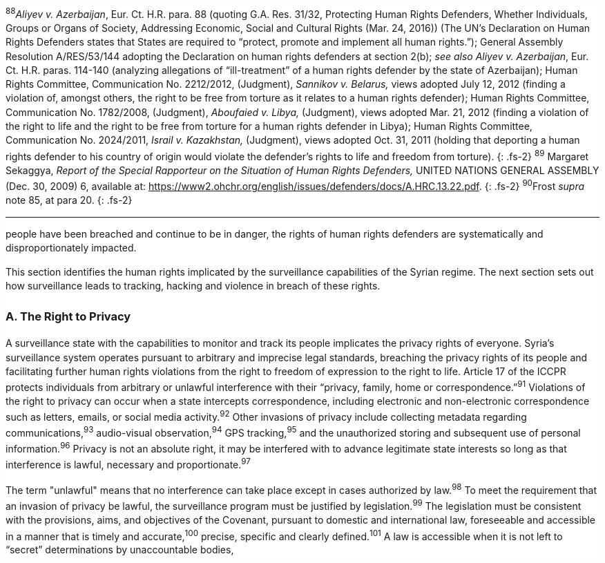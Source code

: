 <sup>88</sup>*Aliyev v. Azerbaijan*, Eur. Ct. H.R. para. 88 (quoting G.A. Res. 31/32, Protecting Human Rights Defenders, Whether Individuals, Groups or Organs of Society, Addressing Economic, Social and Cultural Rights (Mar. 24, 2016)) (The UN’s Declaration on Human Rights Defenders states that States are required to “protect, promote and implement all human rights.”); General Assembly Resolution A/RES/53/144 adopting the Declaration on human rights defenders at section 2(b); *see also Aliyev v. Azerbaijan*, Eur. Ct. H.R. paras. 114-140 (analyzing allegations of “ill-treatment” of a human rights defender by the state of Azerbaijan); Human Rights Committee, Communication No. 2212/2012, (Judgment), *Sannikov v. Belarus,* views adopted July 12, 2012 (finding a violation of, amongst others, the right to be free from torture as it relates to a human rights defender); Human Rights Committee, Communication No. 1782/2008, (Judgment), *Aboufaied v. Libya,* (Judgment), views adopted Mar. 21, 2012 (finding a violation of the right to life and the right to be free from torture for a human rights defender in Libya); Human Rights Committee, Communication No. 2024/2011, *Israil v. Kazakhstan,* (Judgment), views adopted Oct. 31, 2011 (holding that deporting a human rights defender to his country of origin would violate the defender’s rights to life and freedom from torture). 
{: .fs-2}
<sup>89</sup> Margaret Sekaggya, *Report of the Special Rapporteur on the Situation of Human Rights Defenders,* UNITED NATIONS GENERAL ASSEMBLY (Dec. 30, 2009) 6, available at: https://www2.ohchr.org/english/issues/defenders/docs/A.HRC.13.22.pdf. 
{: .fs-2}
<sup>90</sup>Frost *supra* note 85, at para 20.
{: .fs-2}
***

people have been breached and continue to be in danger, the rights of human rights defenders are systematically and disproportionately impacted.

This section identifies the human rights implicated by the surveillance capabilities of the Syrian regime. The next section sets out how surveillance leads to tracking, hacking and violence in breach of these rights.

### A. The Right to Privacy 
A surveillance state with the capabilities to monitor and track its people implicates the privacy rights of everyone. Syria’s surveillance system operates pursuant to arbitrary and imprecise legal standards, breaching the privacy rights of its people and facilitating further human rights violations from the right to freedom of expression to the right to life. Article 17 of the ICCPR protects individuals from arbitrary or unlawful interference with their “privacy, family, home or correspondence.”<sup>91</sup> Violations of the right to privacy can occur when a state intercepts correspondence, including electronic and non-electronic correspondence such as letters, emails, or social media activity.<sup>92</sup> Other invasions of privacy include collecting metadata regarding communications,<sup>93</sup> audio-visual observation,<sup>94</sup> GPS tracking,<sup>95</sup> and the unauthorized storing and subsequent use of personal information.<sup>96</sup> Privacy is not an absolute right, it may be interfered with to advance legitimate state interests so long as that interference is lawful, necessary and proportionate.<sup>97</sup>

The term "unlawful" means that no interference can take place except in cases authorized by law.<sup>98</sup> To meet the requirement that an invasion of privacy be lawful, the surveillance program must be justified by legislation.<sup>99</sup> The legislation must be consistent with the provisions, aims, and objectives of the Covenant, pursuant to domestic and international law, foreseeable and accessible in a manner that is timely and accurate,<sup>100</sup> precise, specific and clearly defined.<sup>101</sup> A law is accessible when it is not left to “secret” determinations by unaccountable bodies,
